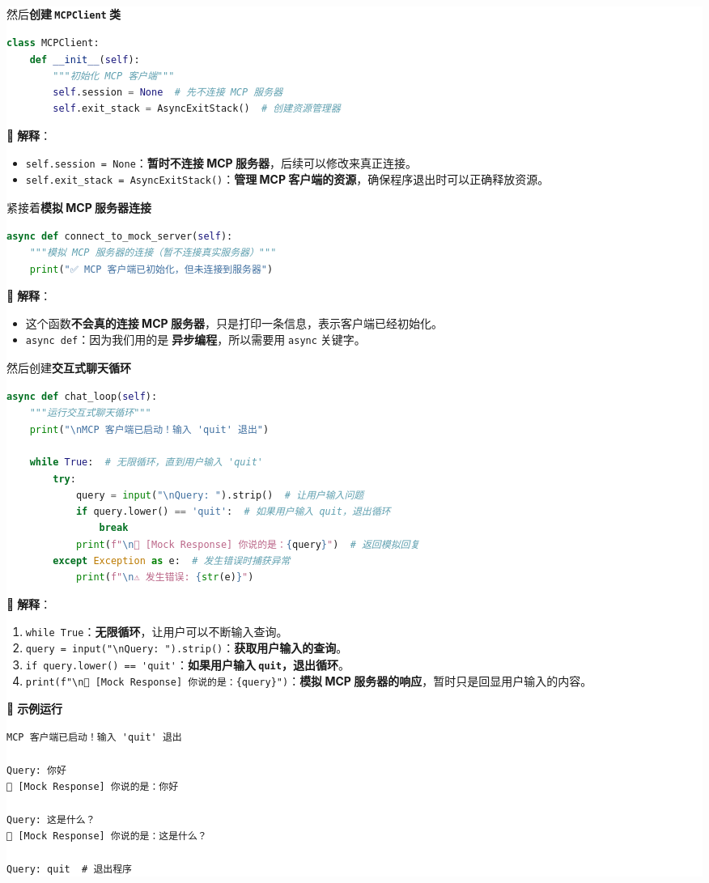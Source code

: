 然后**创建 `MCPClient` 类**

```python
class MCPClient:
    def __init__(self):
        """初始化 MCP 客户端"""
        self.session = None  # 先不连接 MCP 服务器
        self.exit_stack = AsyncExitStack()  # 创建资源管理器
```

📌 **解释**：

- `self.session = None`：**暂时不连接 MCP 服务器**，后续可以修改来真正连接。
- `self.exit_stack = AsyncExitStack()`：**管理 MCP 客户端的资源**，确保程序退出时可以正确释放资源。

紧接着**模拟 MCP 服务器连接**

```python
async def connect_to_mock_server(self):
    """模拟 MCP 服务器的连接（暂不连接真实服务器）"""
    print("✅ MCP 客户端已初始化，但未连接到服务器")
```

📌 **解释**：

- 这个函数**不会真的连接 MCP 服务器**，只是打印一条信息，表示客户端已经初始化。
- `async def`：因为我们用的是 **异步编程**，所以需要用 `async` 关键字。

然后创建**交互式聊天循环**

```python
async def chat_loop(self):
    """运行交互式聊天循环"""
    print("\nMCP 客户端已启动！输入 'quit' 退出")

    while True:  # 无限循环，直到用户输入 'quit'
        try:
            query = input("\nQuery: ").strip()  # 让用户输入问题
            if query.lower() == 'quit':  # 如果用户输入 quit，退出循环
                break
            print(f"\n🤖 [Mock Response] 你说的是：{query}")  # 返回模拟回复
        except Exception as e:  # 发生错误时捕获异常
            print(f"\n⚠️ 发生错误: {str(e)}")
```

📌 **解释**：

1. `while True`：**无限循环**，让用户可以不断输入查询。
2. `query = input("\nQuery: ").strip()`：**获取用户输入的查询**。
3. `if query.lower() == 'quit'`：**如果用户输入 `quit`，退出循环**。
4. `print(f"\n🤖 [Mock Response] 你说的是：{query}")`：**模拟 MCP 服务器的响应**，暂时只是回显用户输入的内容。

🔹 **示例运行**

```plaintext
MCP 客户端已启动！输入 'quit' 退出

Query: 你好
🤖 [Mock Response] 你说的是：你好

Query: 这是什么？
🤖 [Mock Response] 你说的是：这是什么？

Query: quit  # 退出程序
```
